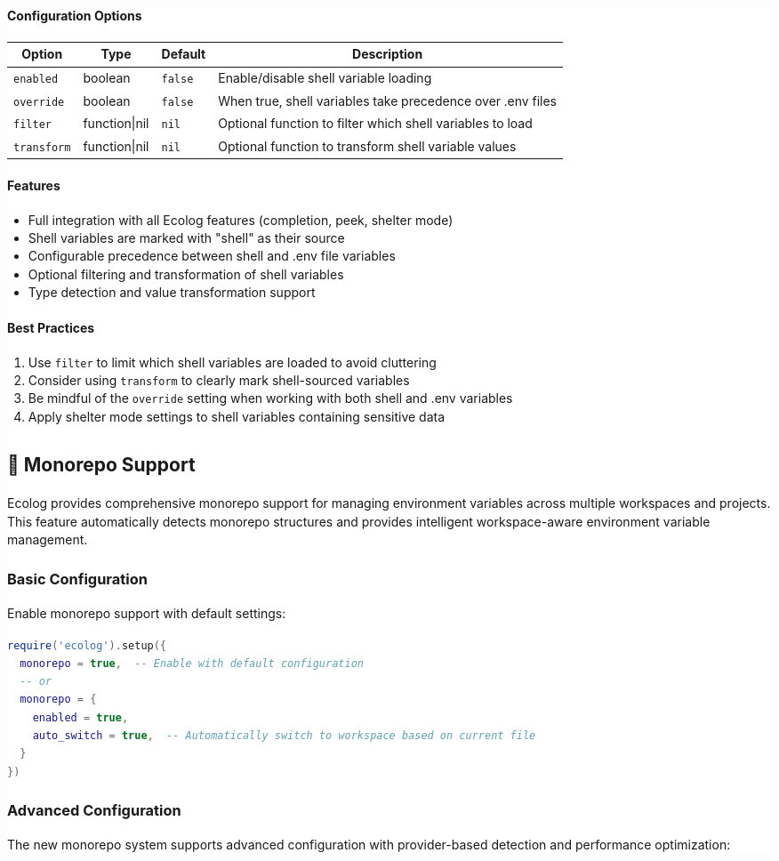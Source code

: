 
#### Configuration Options

| Option      | Type          | Default | Description                                                |
| ----------- | ------------- | ------- | ---------------------------------------------------------- |
| `enabled`   | boolean       | `false` | Enable/disable shell variable loading                      |
| `override`  | boolean       | `false` | When true, shell variables take precedence over .env files |
| `filter`    | function\|nil | `nil`   | Optional function to filter which shell variables to load  |
| `transform` | function\|nil | `nil`   | Optional function to transform shell variable values       |

#### Features

- Full integration with all Ecolog features (completion, peek, shelter mode)
- Shell variables are marked with "shell" as their source
- Configurable precedence between shell and .env file variables
- Optional filtering and transformation of shell variables
- Type detection and value transformation support

#### Best Practices

1. Use `filter` to limit which shell variables are loaded to avoid cluttering
2. Consider using `transform` to clearly mark shell-sourced variables
3. Be mindful of the `override` setting when working with both shell and .env variables
4. Apply shelter mode settings to shell variables containing sensitive data

## 🏢 Monorepo Support

Ecolog provides comprehensive monorepo support for managing environment variables across multiple workspaces and projects. This feature automatically detects monorepo structures and provides intelligent workspace-aware environment variable management.

### Basic Configuration

Enable monorepo support with default settings:

```lua
require('ecolog').setup({
  monorepo = true,  -- Enable with default configuration
  -- or
  monorepo = {
    enabled = true,
    auto_switch = true,  -- Automatically switch to workspace based on current file
  }
})
```

### Advanced Configuration

The new monorepo system supports advanced configuration with provider-based detection and performance optimization:
